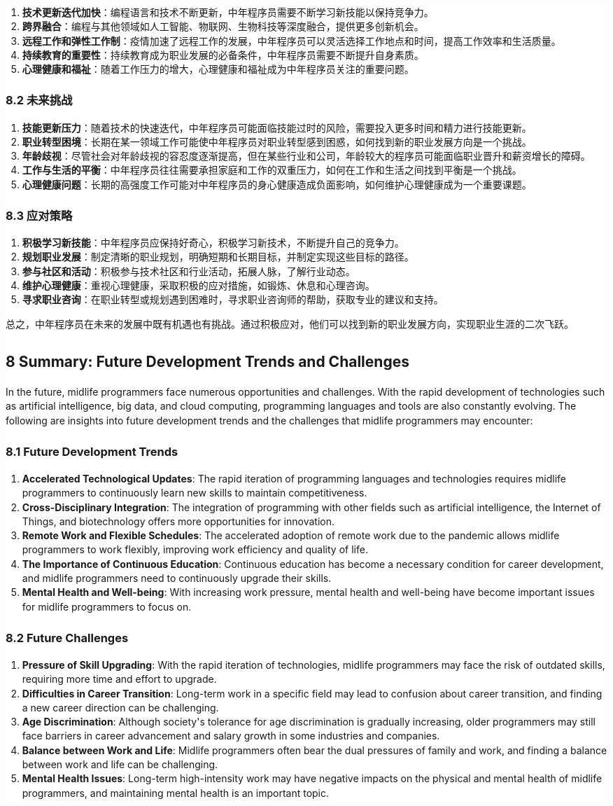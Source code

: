 1. **技术更新迭代加快**：编程语言和技术不断更新，中年程序员需要不断学习新技能以保持竞争力。
2. **跨界融合**：编程与其他领域如人工智能、物联网、生物科技等深度融合，提供更多创新机会。
3. **远程工作和弹性工作制**：疫情加速了远程工作的发展，中年程序员可以灵活选择工作地点和时间，提高工作效率和生活质量。
4. **持续教育的重要性**：持续教育成为职业发展的必备条件，中年程序员需要不断提升自身素质。
5. **心理健康和福祉**：随着工作压力的增大，心理健康和福祉成为中年程序员关注的重要问题。

### 8.2 未来挑战

1. **技能更新压力**：随着技术的快速迭代，中年程序员可能面临技能过时的风险，需要投入更多时间和精力进行技能更新。
2. **职业转型困境**：长期在某一领域工作可能使中年程序员对职业转型感到困惑，如何找到新的职业发展方向是一个挑战。
3. **年龄歧视**：尽管社会对年龄歧视的容忍度逐渐提高，但在某些行业和公司，年龄较大的程序员可能面临职业晋升和薪资增长的障碍。
4. **工作与生活的平衡**：中年程序员往往需要承担家庭和工作的双重压力，如何在工作和生活之间找到平衡是一个挑战。
5. **心理健康问题**：长期的高强度工作可能对中年程序员的身心健康造成负面影响，如何维护心理健康成为一个重要课题。

### 8.3 应对策略

1. **积极学习新技能**：中年程序员应保持好奇心，积极学习新技术，不断提升自己的竞争力。
2. **规划职业发展**：制定清晰的职业规划，明确短期和长期目标，并制定实现这些目标的路径。
3. **参与社区和活动**：积极参与技术社区和行业活动，拓展人脉，了解行业动态。
4. **维护心理健康**：重视心理健康，采取积极的应对措施，如锻炼、休息和心理咨询。
5. **寻求职业咨询**：在职业转型或规划遇到困难时，寻求职业咨询师的帮助，获取专业的建议和支持。

总之，中年程序员在未来的发展中既有机遇也有挑战。通过积极应对，他们可以找到新的职业发展方向，实现职业生涯的二次飞跃。

## 8 Summary: Future Development Trends and Challenges

In the future, midlife programmers face numerous opportunities and challenges. With the rapid development of technologies such as artificial intelligence, big data, and cloud computing, programming languages and tools are also constantly evolving. The following are insights into future development trends and the challenges that midlife programmers may encounter:

### 8.1 Future Development Trends

1. **Accelerated Technological Updates**: The rapid iteration of programming languages and technologies requires midlife programmers to continuously learn new skills to maintain competitiveness.
2. **Cross-Disciplinary Integration**: The integration of programming with other fields such as artificial intelligence, the Internet of Things, and biotechnology offers more opportunities for innovation.
3. **Remote Work and Flexible Schedules**: The accelerated adoption of remote work due to the pandemic allows midlife programmers to work flexibly, improving work efficiency and quality of life.
4. **The Importance of Continuous Education**: Continuous education has become a necessary condition for career development, and midlife programmers need to continuously upgrade their skills.
5. **Mental Health and Well-being**: With increasing work pressure, mental health and well-being have become important issues for midlife programmers to focus on.

### 8.2 Future Challenges

1. **Pressure of Skill Upgrading**: With the rapid iteration of technologies, midlife programmers may face the risk of outdated skills, requiring more time and effort to upgrade.
2. **Difficulties in Career Transition**: Long-term work in a specific field may lead to confusion about career transition, and finding a new career direction can be challenging.
3. **Age Discrimination**: Although society's tolerance for age discrimination is gradually increasing, older programmers may still face barriers in career advancement and salary growth in some industries and companies.
4. **Balance between Work and Life**: Midlife programmers often bear the dual pressures of family and work, and finding a balance between work and life can be challenging.
5. **Mental Health Issues**: Long-term high-intensity work may have negative impacts on the physical and mental health of midlife programmers, and maintaining mental health is an important topic.
